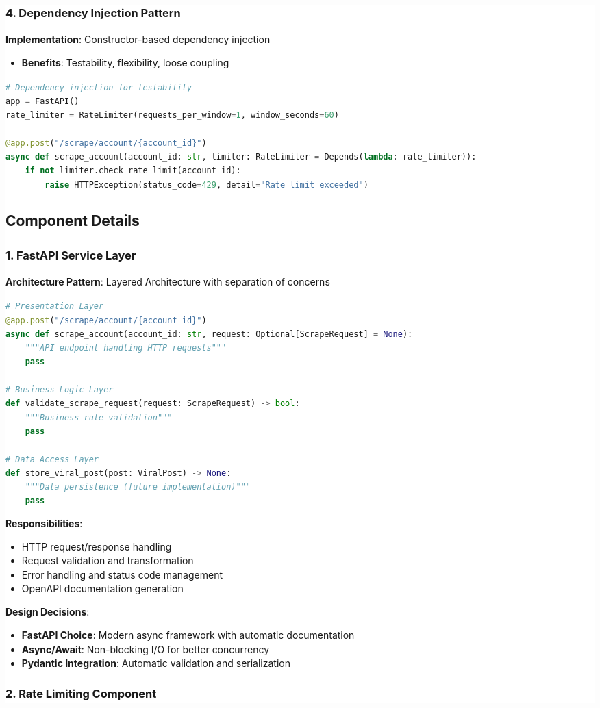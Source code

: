 ### 4. Dependency Injection Pattern

**Implementation**: Constructor-based dependency injection
- **Benefits**: Testability, flexibility, loose coupling

```python
# Dependency injection for testability
app = FastAPI()
rate_limiter = RateLimiter(requests_per_window=1, window_seconds=60)

@app.post("/scrape/account/{account_id}")
async def scrape_account(account_id: str, limiter: RateLimiter = Depends(lambda: rate_limiter)):
    if not limiter.check_rate_limit(account_id):
        raise HTTPException(status_code=429, detail="Rate limit exceeded")
```

## Component Details

### 1. FastAPI Service Layer

**Architecture Pattern**: Layered Architecture with separation of concerns

```python
# Presentation Layer
@app.post("/scrape/account/{account_id}")
async def scrape_account(account_id: str, request: Optional[ScrapeRequest] = None):
    """API endpoint handling HTTP requests"""
    pass

# Business Logic Layer  
def validate_scrape_request(request: ScrapeRequest) -> bool:
    """Business rule validation"""
    pass

# Data Access Layer
def store_viral_post(post: ViralPost) -> None:
    """Data persistence (future implementation)"""
    pass
```

**Responsibilities**:
- HTTP request/response handling
- Request validation and transformation
- Error handling and status code management
- OpenAPI documentation generation

**Design Decisions**:
- **FastAPI Choice**: Modern async framework with automatic documentation
- **Async/Await**: Non-blocking I/O for better concurrency
- **Pydantic Integration**: Automatic validation and serialization

### 2. Rate Limiting Component
